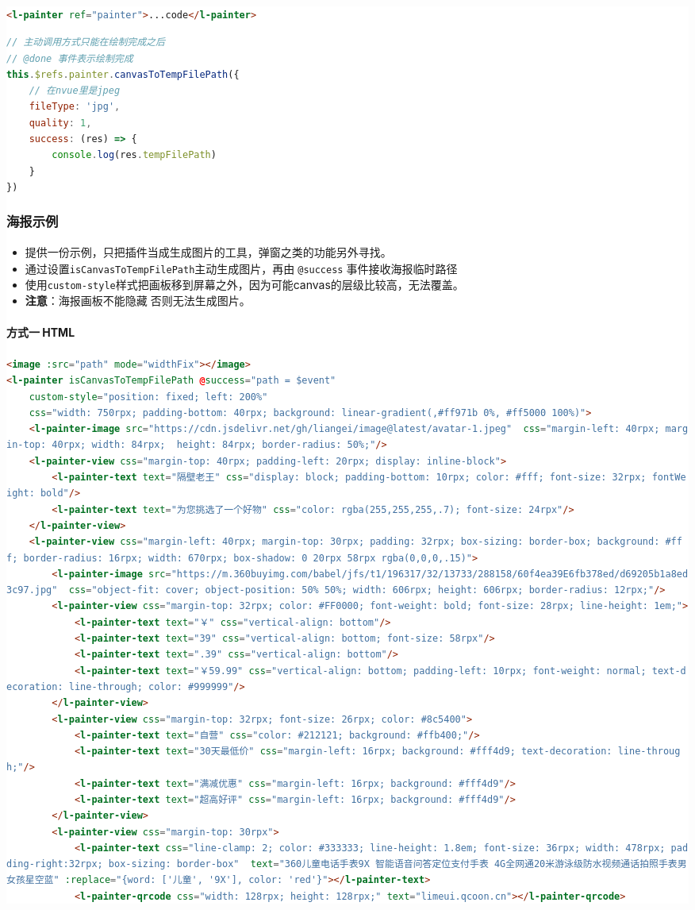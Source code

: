 
```html
<l-painter ref="painter">...code</l-painter>
```
```js
// 主动调用方式只能在绘制完成之后
// @done 事件表示绘制完成
this.$refs.painter.canvasToTempFilePath({
	// 在nvue里是jpeg
	fileType: 'jpg',
	quality: 1,
	success: (res) => {
		console.log(res.tempFilePath)
	}
})
```


### 海报示例
- 提供一份示例，只把插件当成生成图片的工具，弹窗之类的功能另外寻找。
- 通过设置`isCanvasToTempFilePath`主动生成图片，再由 `@success` 事件接收海报临时路径
- 使用`custom-style`样式把画板移到屏幕之外，因为可能canvas的层级比较高，无法覆盖。
- **注意**：海报画板不能隐藏 否则无法生成图片。

#### 方式一 HTML 
```html
<image :src="path" mode="widthFix"></image>
<l-painter isCanvasToTempFilePath @success="path = $event"
	custom-style="position: fixed; left: 200%"
	css="width: 750rpx; padding-bottom: 40rpx; background: linear-gradient(,#ff971b 0%, #ff5000 100%)">
	<l-painter-image src="https://cdn.jsdelivr.net/gh/liangei/image@latest/avatar-1.jpeg"  css="margin-left: 40rpx; margin-top: 40rpx; width: 84rpx;  height: 84rpx; border-radius: 50%;"/>
	<l-painter-view css="margin-top: 40rpx; padding-left: 20rpx; display: inline-block">
		<l-painter-text text="隔壁老王" css="display: block; padding-bottom: 10rpx; color: #fff; font-size: 32rpx; fontWeight: bold"/>
		<l-painter-text text="为您挑选了一个好物" css="color: rgba(255,255,255,.7); font-size: 24rpx"/>
	</l-painter-view>
	<l-painter-view css="margin-left: 40rpx; margin-top: 30rpx; padding: 32rpx; box-sizing: border-box; background: #fff; border-radius: 16rpx; width: 670rpx; box-shadow: 0 20rpx 58rpx rgba(0,0,0,.15)">
		<l-painter-image src="https://m.360buyimg.com/babel/jfs/t1/196317/32/13733/288158/60f4ea39E6fb378ed/d69205b1a8ed3c97.jpg"  css="object-fit: cover; object-position: 50% 50%; width: 606rpx; height: 606rpx; border-radius: 12rpx;"/>
		<l-painter-view css="margin-top: 32rpx; color: #FF0000; font-weight: bold; font-size: 28rpx; line-height: 1em;">
			<l-painter-text text="￥" css="vertical-align: bottom"/>
			<l-painter-text text="39" css="vertical-align: bottom; font-size: 58rpx"/>
			<l-painter-text text=".39" css="vertical-align: bottom"/>
			<l-painter-text text="￥59.99" css="vertical-align: bottom; padding-left: 10rpx; font-weight: normal; text-decoration: line-through; color: #999999"/>
		</l-painter-view>
		<l-painter-view css="margin-top: 32rpx; font-size: 26rpx; color: #8c5400">
			<l-painter-text text="自营" css="color: #212121; background: #ffb400;"/>
			<l-painter-text text="30天最低价" css="margin-left: 16rpx; background: #fff4d9; text-decoration: line-through;"/>
			<l-painter-text text="满减优惠" css="margin-left: 16rpx; background: #fff4d9"/>
			<l-painter-text text="超高好评" css="margin-left: 16rpx; background: #fff4d9"/>
		</l-painter-view>
		<l-painter-view css="margin-top: 30rpx">
			<l-painter-text css="line-clamp: 2; color: #333333; line-height: 1.8em; font-size: 36rpx; width: 478rpx; padding-right:32rpx; box-sizing: border-box"  text="360儿童电话手表9X 智能语音问答定位支付手表 4G全网通20米游泳级防水视频通话拍照手表男女孩星空蓝" :replace="{word: ['儿童', '9X'], color: 'red'}"></l-painter-text>
			<l-painter-qrcode css="width: 128rpx; height: 128rpx;" text="limeui.qcoon.cn"></l-painter-qrcode>
```